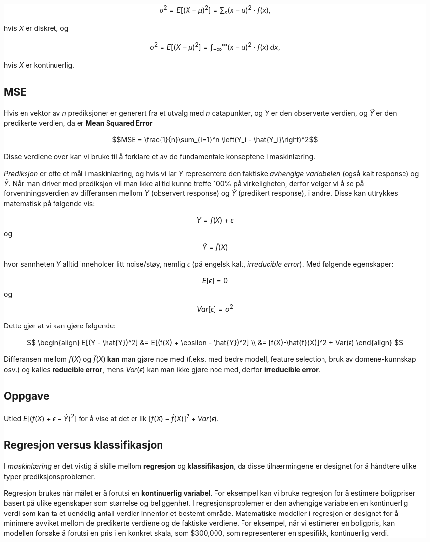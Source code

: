 $$\sigma^2 = E[(X-\mu)^2]=\sum_{x}(x-\mu)^2 \cdot f(x),$$

hvis $X$ er diskret, og

$$\sigma^2 = E[(X-\mu)^2]=\int_{-\infty}^{\infty}(x-\mu)^2 \cdot f(x) \; dx,$$

hvis $X$ er kontinuerlig.

## **MSE**
Hvis en vektor av $n$ prediksjoner er generert fra et utvalg med $n$ datapunkter, og $Y$ er den observerte verdien, og $\hat{Y}$ er den predikerte verdien, da er **Mean Squared Error**

$$MSE = \frac{1}{n}\sum_{i=1}^n \left(Y_i - \hat{Y_i}\right)^2$$

Disse verdiene over kan vi bruke til å forklare et av de fundamentale konseptene i maskinlæring.

*Prediksjon* er ofte et mål i maskinlæring, og hvis vi lar $Y$ representere den faktiske *avhengige variabelen* (også kalt response) og $\hat{Y}$.  Når man driver med prediksjon vil man ikke alltid kunne treffe $100$% på virkeligheten, derfor velger vi å se på forventningsverdien av differansen mellom $Y$ (observert response) og $\hat{Y}$ (predikert response), i andre. Disse kan uttrykkes matematisk på følgende vis:

$$Y = f(X) + ϵ$$
og
$$\hat{Y} = \hat{f}(X)$$

hvor sannheten $Y$ alltid inneholder litt noise/støy, nemlig $ϵ$ (på engelsk kalt, *irreducible error*). Med følgende egenskaper:

$$E[ϵ]=0$$
og
$$Var[ϵ]=σ^2$$

Dette gjør at vi kan gjøre følgende:

$$
\begin{align}
E[(Y - \hat{Y})^2] &= E[(f(X) + \epsilon - \hat{Y})^2] \\
&= [f(X)-\hat{f}(X)]^2 + Var(ϵ)
\end{align}
$$

Differansen mellom $f(X)$ og $\hat{f}(X)$ **kan** man gjøre noe med (f.eks. med bedre modell, feature selection, bruk av domene-kunnskap osv.) og kalles **reducible error**, mens $Var(\epsilon)$ kan man ikke gjøre noe med, derfor **irreducible error**.



## **Oppgave**
Utled $E[(f(X) + \epsilon - \hat{Y})^2]$ for å vise at det er lik $[f(X)-\hat{f}(X)]^2 + Var(ϵ)$.

## **Regresjon versus klassifikasjon**
I *maskinlæring* er det viktig å skille mellom **regresjon** og **klassifikasjon**, da disse tilnærmingene er designet for å håndtere ulike typer prediksjonsproblemer.

Regresjon brukes når målet er å forutsi en **kontinuerlig variabel**. For eksempel kan vi bruke regresjon for å estimere boligpriser basert på ulike egenskaper som størrelse og beliggenhet. I regresjonsproblemer er den avhengige variabelen en kontinuerlig verdi som kan ta et uendelig antall verdier innenfor et bestemt område. Matematiske modeller i regresjon er designet for å minimere avviket mellom de predikerte verdiene og de faktiske verdiene. For eksempel, når vi estimerer en boligpris, kan modellen forsøke å forutsi en pris i en konkret skala, som $300,000, som representerer en spesifikk, kontinuerlig verdi.
